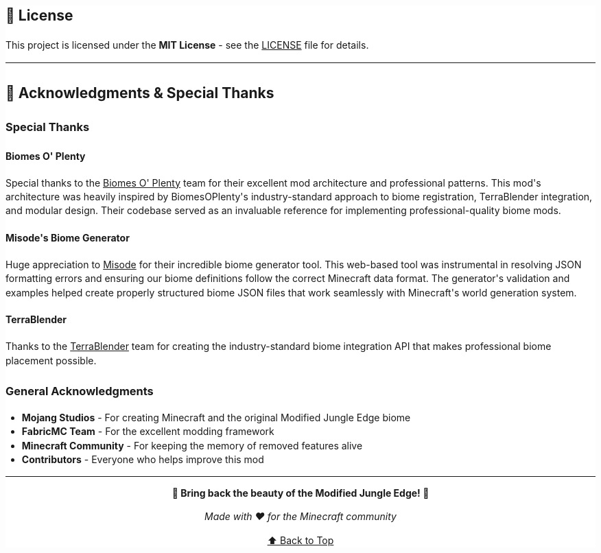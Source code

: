 
## 📜 License

This project is licensed under the **MIT License** - see the [LICENSE](LICENSE) file for details.

---

## 🙏 Acknowledgments & Special Thanks

### **Special Thanks**

#### **Biomes O' Plenty**
Special thanks to the [Biomes O' Plenty](https://github.com/Glitchfiend/BiomesOPlenty) team for their excellent mod architecture and professional patterns. This mod's architecture was heavily inspired by BiomesOPlenty's industry-standard approach to biome registration, TerraBlender integration, and modular design. Their codebase served as an invaluable reference for implementing professional-quality biome mods.

#### **Misode's Biome Generator**
Huge appreciation to [Misode](https://misode.github.io/worldgen/biome/) for their incredible biome generator tool. This web-based tool was instrumental in resolving JSON formatting errors and ensuring our biome definitions follow the correct Minecraft data format. The generator's validation and examples helped create properly structured biome JSON files that work seamlessly with Minecraft's world generation system.

#### **TerraBlender**
Thanks to the [TerraBlender](https://github.com/Glitchfiend/TerraBlender) team for creating the industry-standard biome integration API that makes professional biome placement possible.

### **General Acknowledgments**

- **Mojang Studios** - For creating Minecraft and the original Modified Jungle Edge biome
- **FabricMC Team** - For the excellent modding framework
- **Minecraft Community** - For keeping the memory of removed features alive
- **Contributors** - Everyone who helps improve this mod

---

<div align="center">

**🌿 Bring back the beauty of the Modified Jungle Edge! 🌿**

*Made with ❤️ for the Minecraft community*

[⬆️ Back to Top](#-restored-jungle-edge)

</div>